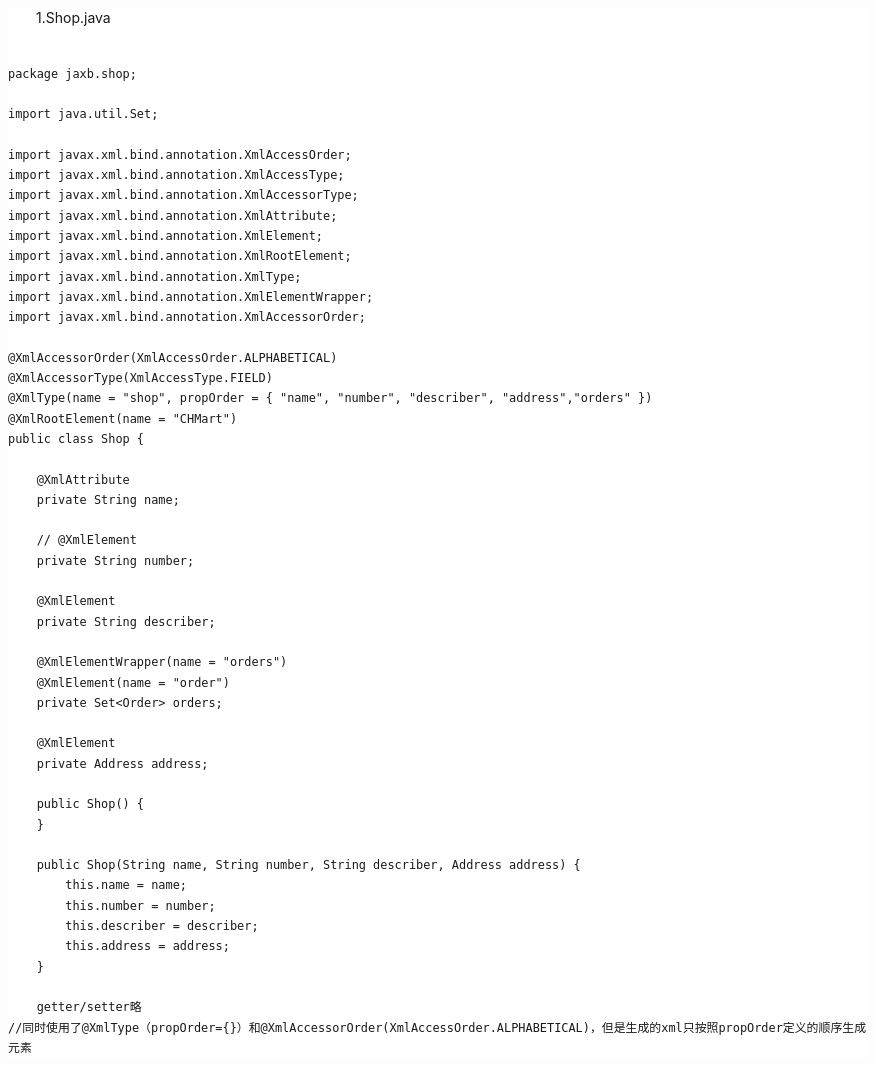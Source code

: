 　　1.Shop.java

```

package jaxb.shop;
 
import java.util.Set;
 
import javax.xml.bind.annotation.XmlAccessOrder;
import javax.xml.bind.annotation.XmlAccessType;
import javax.xml.bind.annotation.XmlAccessorType;
import javax.xml.bind.annotation.XmlAttribute;
import javax.xml.bind.annotation.XmlElement;
import javax.xml.bind.annotation.XmlRootElement;
import javax.xml.bind.annotation.XmlType;
import javax.xml.bind.annotation.XmlElementWrapper;
import javax.xml.bind.annotation.XmlAccessorOrder;
 
@XmlAccessorOrder(XmlAccessOrder.ALPHABETICAL)
@XmlAccessorType(XmlAccessType.FIELD)
@XmlType(name = "shop", propOrder = { "name", "number", "describer", "address","orders" })
@XmlRootElement(name = "CHMart")
public class Shop {
 
    @XmlAttribute
    private String name;
 
    // @XmlElement
    private String number;
 
    @XmlElement
    private String describer;
 
    @XmlElementWrapper(name = "orders")
    @XmlElement(name = "order")
    private Set<Order> orders;
 
    @XmlElement
    private Address address;
 
    public Shop() {
    }
 
    public Shop(String name, String number, String describer, Address address) {
        this.name = name;
        this.number = number;
        this.describer = describer;
        this.address = address;
    }
 
    getter/setter略
//同时使用了@XmlType（propOrder={}）和@XmlAccessorOrder(XmlAccessOrder.ALPHABETICAL)，但是生成的xml只按照propOrder定义的顺序生成元素
```
